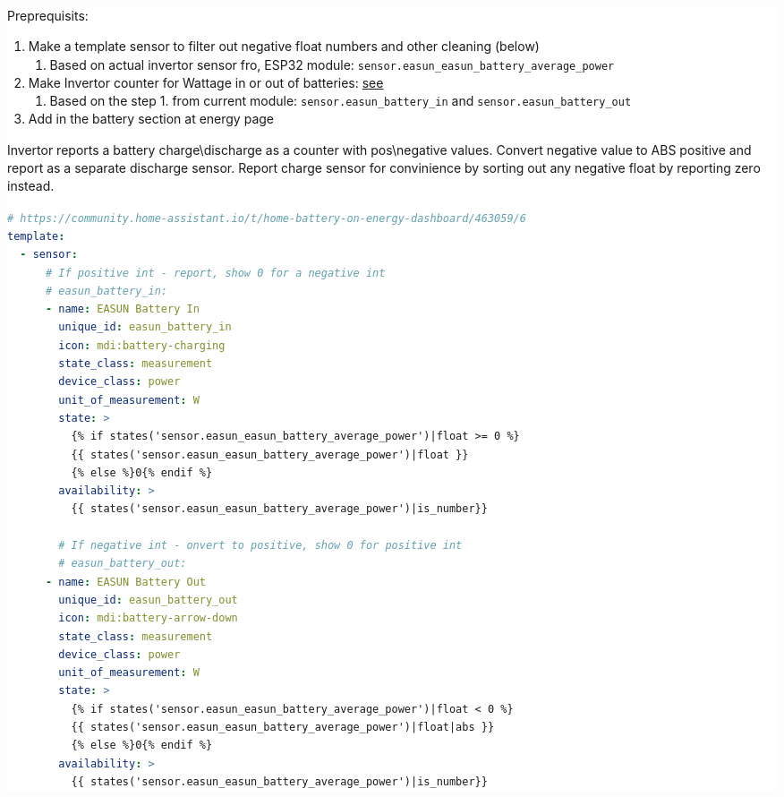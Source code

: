 Preprequisits:
1. Make a template sensor to filter out negative float numbers and other cleaning (below)
   1. Based on actual invertor sensor fro, ESP32 module: `sensor.easun_easun_battery_average_power`
2. Make Invertor counter for Wattage in or out of batteries: [see](#1-invertor-meters)
   1. Based on the step 1. from current module: `sensor.easun_battery_in` and `sensor.easun_battery_out`
3. Add in the battery section at energy page



Invertor reports a battery charge\discharge as a counter with pos\negative values.
Convert negative value to ABS positive and report as a separate discharge sensor.
Report charge sensor for convinience by sorting out any negative float by reporting zero instead.


```yaml
# https://community.home-assistant.io/t/home-battery-on-energy-dashboard/463059/6
template:
  - sensor:
      # If positive int - report, show 0 for a negative int
      # easun_battery_in:
      - name: EASUN Battery In
        unique_id: easun_battery_in
        icon: mdi:battery-charging
        state_class: measurement
        device_class: power
        unit_of_measurement: W
        state: >
          {% if states('sensor.easun_easun_battery_average_power')|float >= 0 %}
          {{ states('sensor.easun_easun_battery_average_power')|float }}
          {% else %}0{% endif %}
        availability: >
          {{ states('sensor.easun_easun_battery_average_power')|is_number}}

        # If negative int - onvert to positive, show 0 for positive int
        # easun_battery_out:
      - name: EASUN Battery Out
        unique_id: easun_battery_out
        icon: mdi:battery-arrow-down
        state_class: measurement
        device_class: power
        unit_of_measurement: W
        state: >
          {% if states('sensor.easun_easun_battery_average_power')|float < 0 %}
          {{ states('sensor.easun_easun_battery_average_power')|float|abs }}
          {% else %}0{% endif %}
        availability: >
          {{ states('sensor.easun_easun_battery_average_power')|is_number}}

```

